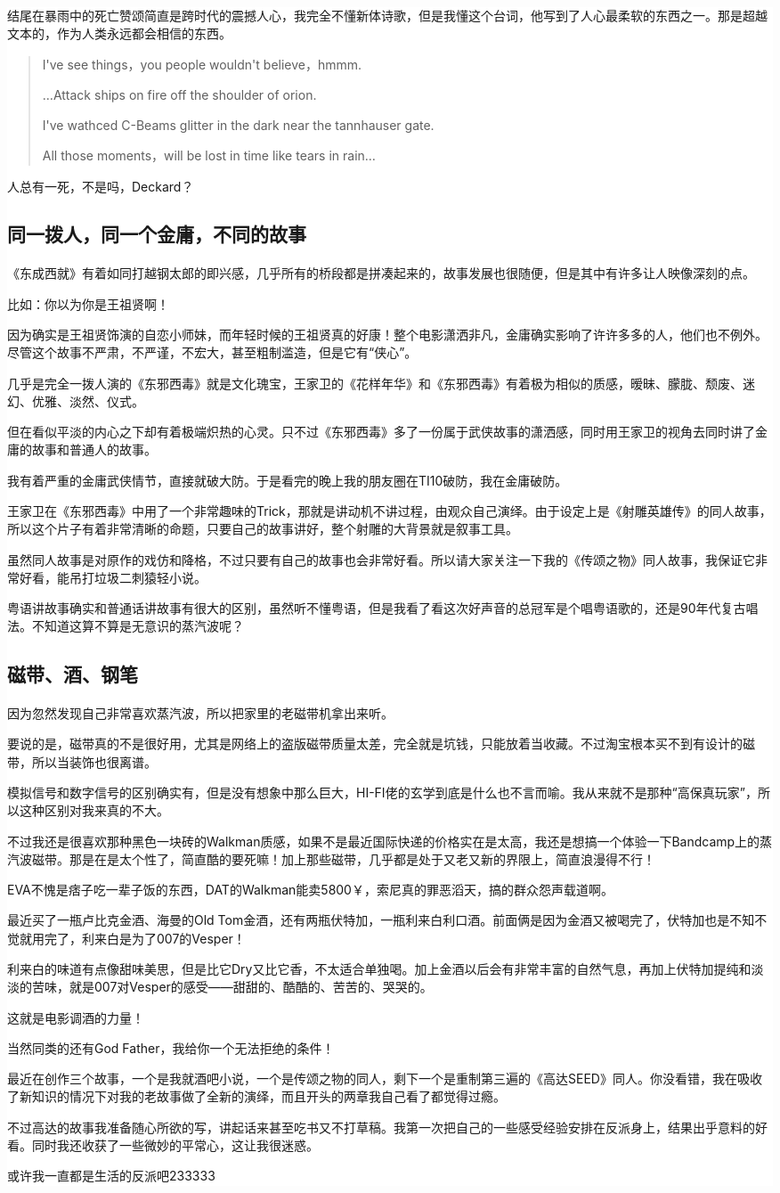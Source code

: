 结尾在暴雨中的死亡赞颂简直是跨时代的震撼人心，我完全不懂新体诗歌，但是我懂这个台词，他写到了人心最柔软的东西之一。那是超越文本的，作为人类永远都会相信的东西。

> I've see things，you people wouldn't believe，hmmm.
>
> …Attack ships on fire off the shoulder of orion.
>
> I've wathced C-Beams glitter in the dark near the tannhauser gate.
>
> All those moments，will be lost in time like tears in rain…

人总有一死，不是吗，Deckard？

## 同一拨人，同一个金庸，不同的故事

《东成西就》有着如同打越钢太郎的即兴感，几乎所有的桥段都是拼凑起来的，故事发展也很随便，但是其中有许多让人映像深刻的点。

比如：你以为你是王祖贤啊！

因为确实是王祖贤饰演的自恋小师妹，而年轻时候的王祖贤真的好康！整个电影潇洒非凡，金庸确实影响了许许多多的人，他们也不例外。尽管这个故事不严肃，不严谨，不宏大，甚至粗制滥造，但是它有“侠心”。

几乎是完全一拨人演的《东邪西毒》就是文化瑰宝，王家卫的《花样年华》和《东邪西毒》有着极为相似的质感，暧昧、朦胧、颓废、迷幻、优雅、淡然、仪式。

但在看似平淡的内心之下却有着极端炽热的心灵。只不过《东邪西毒》多了一份属于武侠故事的潇洒感，同时用王家卫的视角去同时讲了金庸的故事和普通人的故事。

我有着严重的金庸武侠情节，直接就破大防。于是看完的晚上我的朋友圈在TI10破防，我在金庸破防。

王家卫在《东邪西毒》中用了一个非常趣味的Trick，那就是讲动机不讲过程，由观众自己演绎。由于设定上是《射雕英雄传》的同人故事，所以这个片子有着非常清晰的命题，只要自己的故事讲好，整个射雕的大背景就是叙事工具。

虽然同人故事是对原作的戏仿和降格，不过只要有自己的故事也会非常好看。所以请大家关注一下我的《传颂之物》同人故事，我保证它非常好看，能吊打垃圾二刺猿轻小说。

粤语讲故事确实和普通话讲故事有很大的区别，虽然听不懂粤语，但是我看了看这次好声音的总冠军是个唱粤语歌的，还是90年代复古唱法。不知道这算不算是无意识的蒸汽波呢？

## 磁带、酒、钢笔

因为忽然发现自己非常喜欢蒸汽波，所以把家里的老磁带机拿出来听。

要说的是，磁带真的不是很好用，尤其是网络上的盗版磁带质量太差，完全就是坑钱，只能放着当收藏。不过淘宝根本买不到有设计的磁带，所以当装饰也很离谱。

模拟信号和数字信号的区别确实有，但是没有想象中那么巨大，HI-FI佬的玄学到底是什么也不言而喻。我从来就不是那种“高保真玩家”，所以这种区别对我来真的不大。

不过我还是很喜欢那种黑色一块砖的Walkman质感，如果不是最近国际快递的价格实在是太高，我还是想搞一个体验一下Bandcamp上的蒸汽波磁带。那是在是太个性了，简直酷的要死嘛！加上那些磁带，几乎都是处于又老又新的界限上，简直浪漫得不行！

EVA不愧是痞子吃一辈子饭的东西，DAT的Walkman能卖5800￥，索尼真的罪恶滔天，搞的群众怨声载道啊。

最近买了一瓶卢比克金酒、海曼的Old Tom金酒，还有两瓶伏特加，一瓶利来白利口酒。前面俩是因为金酒又被喝完了，伏特加也是不知不觉就用完了，利来白是为了007的Vesper！

利来白的味道有点像甜味美思，但是比它Dry又比它香，不太适合单独喝。加上金酒以后会有非常丰富的自然气息，再加上伏特加提纯和淡淡的苦味，就是007对Vesper的感受——甜甜的、酷酷的、苦苦的、哭哭的。

这就是电影调酒的力量！

当然同类的还有God Father，我给你一个无法拒绝的条件！

最近在创作三个故事，一个是我就酒吧小说，一个是传颂之物的同人，剩下一个是重制第三遍的《高达SEED》同人。你没看错，我在吸收了新知识的情况下对我的老故事做了全新的演绎，而且开头的两章我自己看了都觉得过瘾。

不过高达的故事我准备随心所欲的写，讲起话来甚至吃书又不打草稿。我第一次把自己的一些感受经验安排在反派身上，结果出乎意料的好看。同时我还收获了一些微妙的平常心，这让我很迷惑。

或许我一直都是生活的反派吧233333